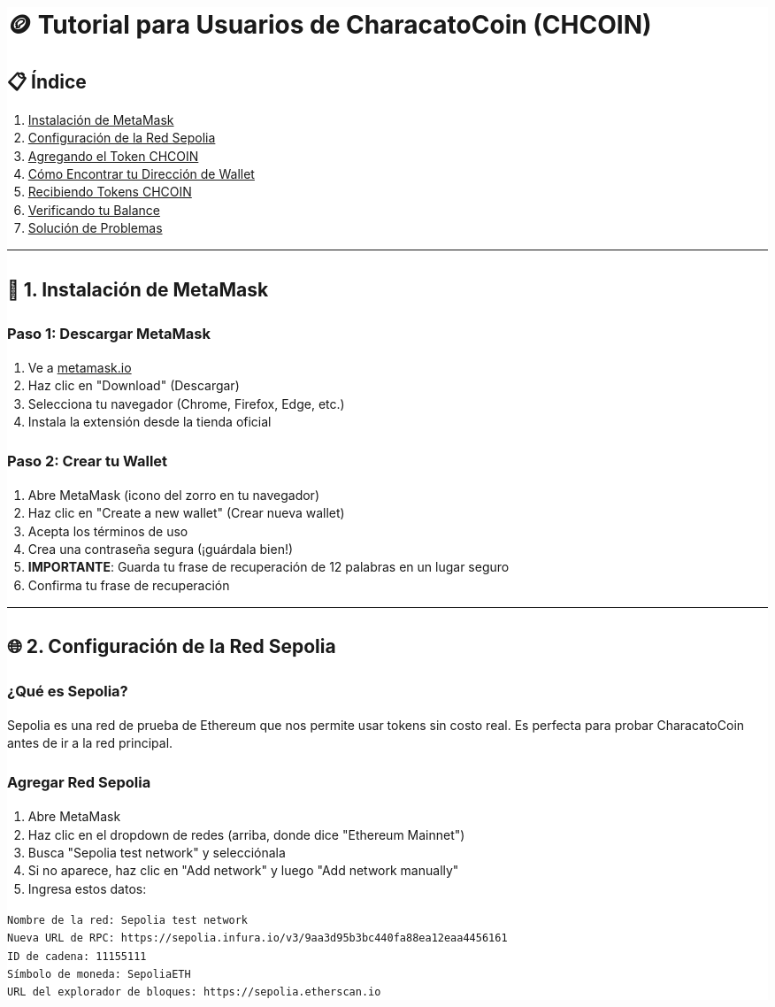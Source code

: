 # 🪙 Tutorial para Usuarios de CharacatoCoin (CHCOIN)

## 📋 Índice
1. [Instalación de MetaMask](#instalación-de-metamask)
2. [Configuración de la Red Sepolia](#configuración-de-la-red-sepolia)
3. [Agregando el Token CHCOIN](#agregando-el-token-chcoin)
4. [Cómo Encontrar tu Dirección de Wallet](#cómo-encontrar-tu-dirección-de-wallet)
5. [Recibiendo Tokens CHCOIN](#recibiendo-tokens-chcoin)
6. [Verificando tu Balance](#verificando-tu-balance)
7. [Solución de Problemas](#solución-de-problemas)

---

## 🦊 1. Instalación de MetaMask

### Paso 1: Descargar MetaMask
1. Ve a [metamask.io](https://metamask.io)
2. Haz clic en "Download" (Descargar)
3. Selecciona tu navegador (Chrome, Firefox, Edge, etc.)
4. Instala la extensión desde la tienda oficial

### Paso 2: Crear tu Wallet
1. Abre MetaMask (icono del zorro en tu navegador)
2. Haz clic en "Create a new wallet" (Crear nueva wallet)
3. Acepta los términos de uso
4. Crea una contraseña segura (¡guárdala bien!)
5. **IMPORTANTE**: Guarda tu frase de recuperación de 12 palabras en un lugar seguro
6. Confirma tu frase de recuperación

---

## 🌐 2. Configuración de la Red Sepolia

### ¿Qué es Sepolia?
Sepolia es una red de prueba de Ethereum que nos permite usar tokens sin costo real. Es perfecta para probar CharacatoCoin antes de ir a la red principal.

### Agregar Red Sepolia
1. Abre MetaMask
2. Haz clic en el dropdown de redes (arriba, donde dice "Ethereum Mainnet")
3. Busca "Sepolia test network" y selecciónala
4. Si no aparece, haz clic en "Add network" y luego "Add network manually"
5. Ingresa estos datos:

```
Nombre de la red: Sepolia test network
Nueva URL de RPC: https://sepolia.infura.io/v3/9aa3d95b3bc440fa88ea12eaa4456161
ID de cadena: 11155111
Símbolo de moneda: SepoliaETH
URL del explorador de bloques: https://sepolia.etherscan.io
```
